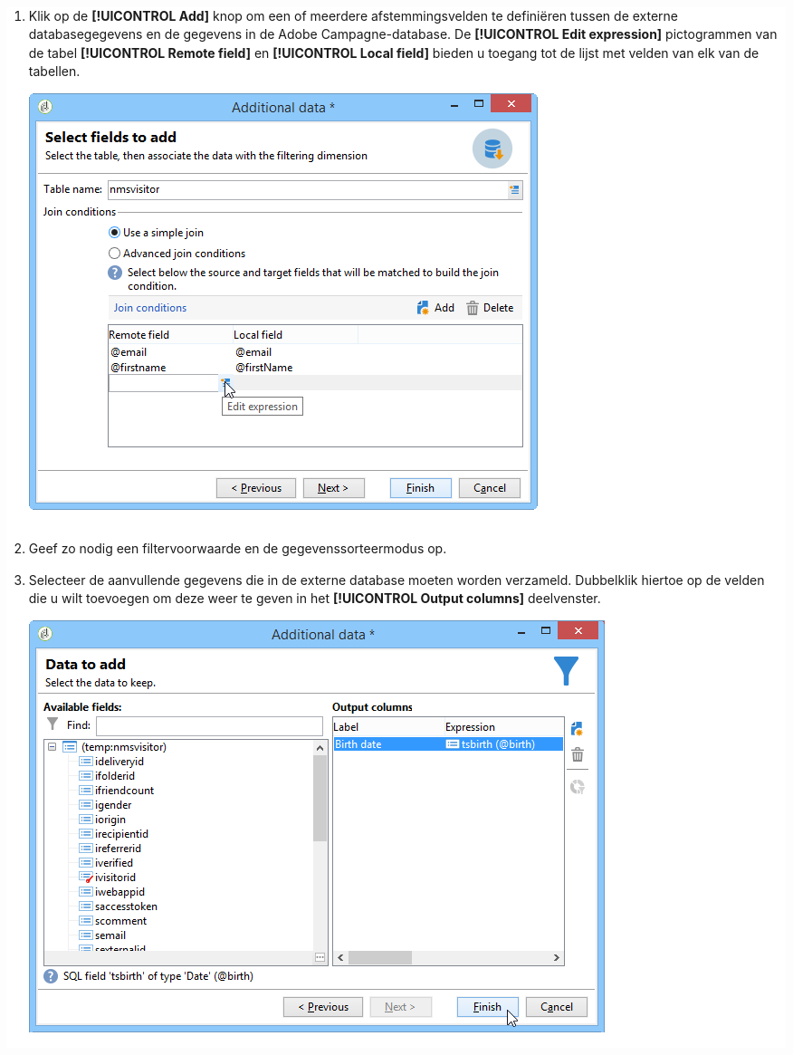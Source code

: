 1. Klik op de **[!UICONTROL Add]** knop om een of meerdere afstemmingsvelden te definiëren tussen de externe databasegegevens en de gegevens in de Adobe Campagne-database. De **[!UICONTROL Edit expression]** pictogrammen van de tabel **[!UICONTROL Remote field]** en **[!UICONTROL Local field]** bieden u toegang tot de lijst met velden van elk van de tabellen.

   ![](assets/wf_add_data_local_external_data_join.png)

1. Geef zo nodig een filtervoorwaarde en de gegevenssorteermodus op.
1. Selecteer de aanvullende gegevens die in de externe database moeten worden verzameld. Dubbelklik hiertoe op de velden die u wilt toevoegen om deze weer te geven in het **[!UICONTROL Output columns]** deelvenster.

   ![](assets/wf_add_data_local_external_data_select.png)
